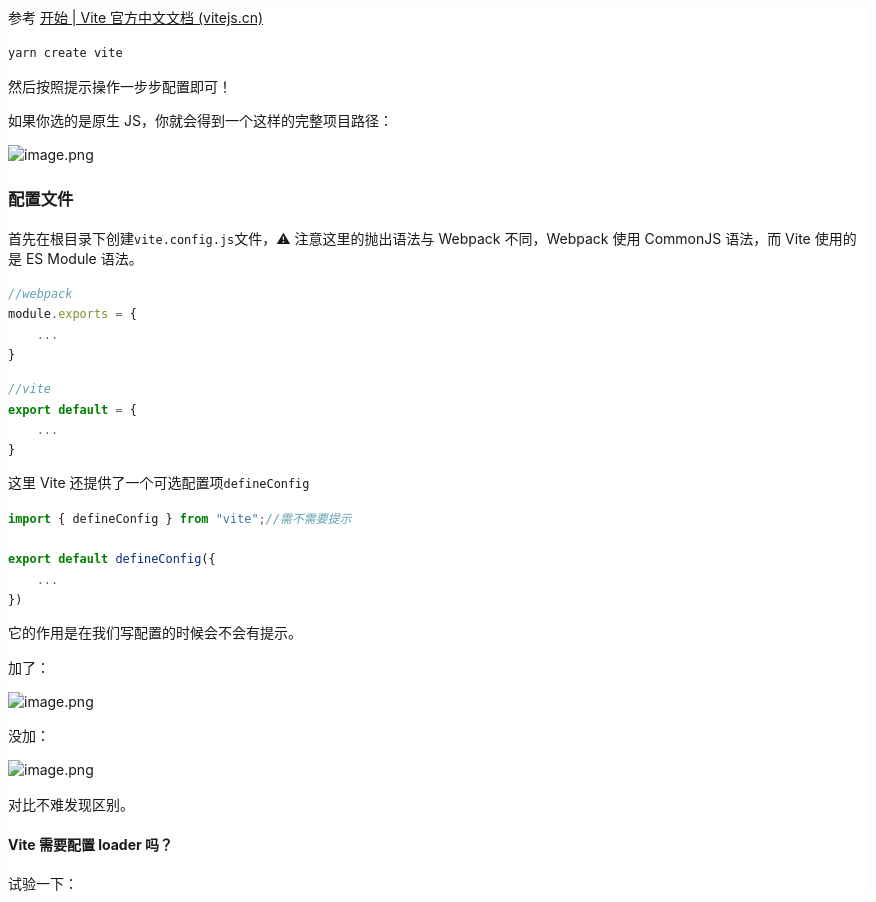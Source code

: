 参考 [开始 | Vite 官方中文文档 (vitejs.cn)](https://vitejs.cn/vite3-cn/guide/#scaffolding-your-first-vite-project)

```bash
yarn create vite
```

然后按照提示操作一步步配置即可！

如果你选的是原生 JS，你就会得到一个这样的完整项目路径：

![image.png](https://p9-juejin.byteimg.com/tos-cn-i-k3u1fbpfcp/dc878253b972445ca40eee285985308a~tplv-k3u1fbpfcp-jj-mark:0:0:0:0:q75.image#?w=235&h=280&s=11761&e=png&b=252526)

### 配置文件

首先在根目录下创建`vite.config.js`文件，⚠️ 注意这里的抛出语法与 Webpack 不同，Webpack 使用 CommonJS 语法，而 Vite 使用的是 ES Module 语法。

```js
//webpack
module.exports = {
    ...
}
```

```js
//vite
export default = {
    ...
}
```

这里 Vite 还提供了一个可选配置项`defineConfig`

```js
import { defineConfig } from "vite";//需不需要提示

export default defineConfig({
    ...
})
```

它的作用是在我们写配置的时候会不会有提示。

加了：

![image.png](https://p9-juejin.byteimg.com/tos-cn-i-k3u1fbpfcp/e8b3281b4ea0411ab6db84977ed8da49~tplv-k3u1fbpfcp-jj-mark:0:0:0:0:q75.image#?w=506&h=174&s=14896&e=png&b=1f1f1f)

没加：

![image.png](https://p6-juejin.byteimg.com/tos-cn-i-k3u1fbpfcp/a649bc2692564ce4a4822396eb14e8f6~tplv-k3u1fbpfcp-jj-mark:0:0:0:0:q75.image#?w=398&h=164&s=8082&e=png&b=1e1e1e)

对比不难发现区别。

#### Vite 需要配置 loader 吗？

试验一下：
